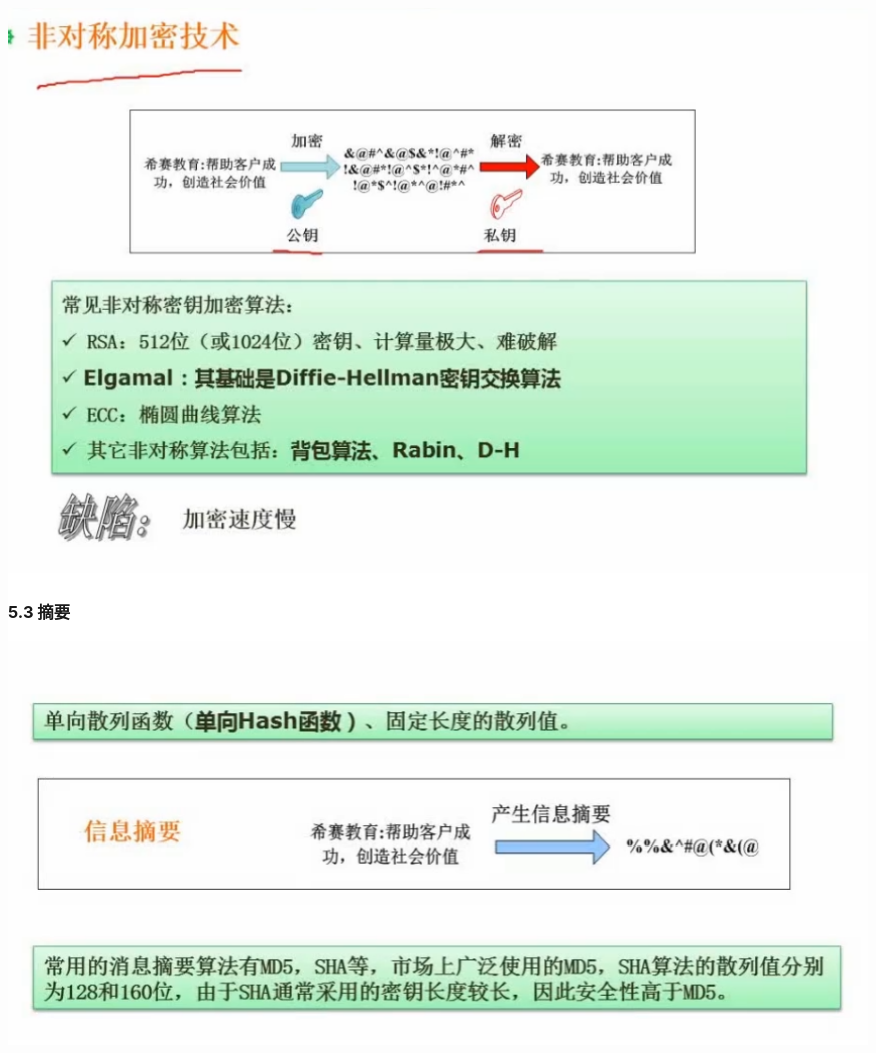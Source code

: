 ![image-20230926224100945](img\image-20230926224100945.png)

 ### 5.3 摘要

![image-20230926224749639](img\image-20230926224749639.png)
